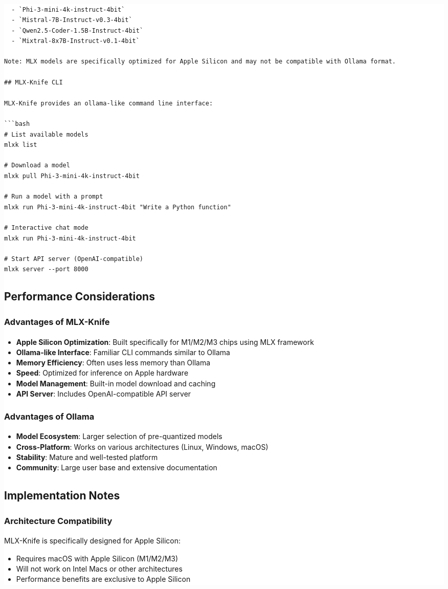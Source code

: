 ```
  - `Phi-3-mini-4k-instruct-4bit`
  - `Mistral-7B-Instruct-v0.3-4bit`
  - `Qwen2.5-Coder-1.5B-Instruct-4bit`
  - `Mixtral-8x7B-Instruct-v0.1-4bit`

Note: MLX models are specifically optimized for Apple Silicon and may not be compatible with Ollama format.

## MLX-Knife CLI

MLX-Knife provides an ollama-like command line interface:

```bash
# List available models
mlxk list

# Download a model
mlxk pull Phi-3-mini-4k-instruct-4bit

# Run a model with a prompt
mlxk run Phi-3-mini-4k-instruct-4bit "Write a Python function"

# Interactive chat mode
mlxk run Phi-3-mini-4k-instruct-4bit

# Start API server (OpenAI-compatible)
mlxk server --port 8000
```

## Performance Considerations

### Advantages of MLX-Knife
- **Apple Silicon Optimization**: Built specifically for M1/M2/M3 chips using MLX framework
- **Ollama-like Interface**: Familiar CLI commands similar to Ollama
- **Memory Efficiency**: Often uses less memory than Ollama
- **Speed**: Optimized for inference on Apple hardware
- **Model Management**: Built-in model download and caching
- **API Server**: Includes OpenAI-compatible API server

### Advantages of Ollama
- **Model Ecosystem**: Larger selection of pre-quantized models
- **Cross-Platform**: Works on various architectures (Linux, Windows, macOS)
- **Stability**: Mature and well-tested platform
- **Community**: Large user base and extensive documentation

## Implementation Notes

### Architecture Compatibility
MLX-Knife is specifically designed for Apple Silicon:
- Requires macOS with Apple Silicon (M1/M2/M3)
- Will not work on Intel Macs or other architectures
- Performance benefits are exclusive to Apple Silicon
